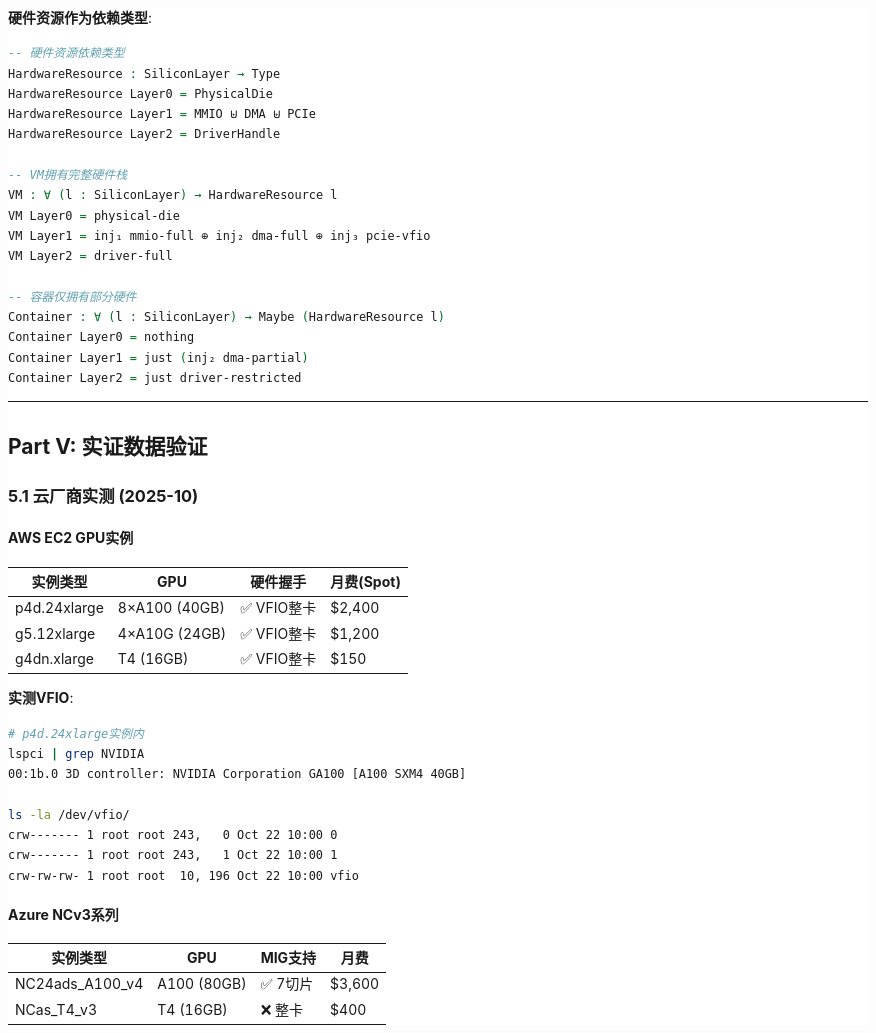 **硬件资源作为依赖类型**:

```agda
-- 硬件资源依赖类型
HardwareResource : SiliconLayer → Type
HardwareResource Layer0 = PhysicalDie
HardwareResource Layer1 = MMIO ⊎ DMA ⊎ PCIe
HardwareResource Layer2 = DriverHandle

-- VM拥有完整硬件栈
VM : ∀ (l : SiliconLayer) → HardwareResource l
VM Layer0 = physical-die
VM Layer1 = inj₁ mmio-full ⊕ inj₂ dma-full ⊕ inj₃ pcie-vfio
VM Layer2 = driver-full

-- 容器仅拥有部分硬件
Container : ∀ (l : SiliconLayer) → Maybe (HardwareResource l)
Container Layer0 = nothing
Container Layer1 = just (inj₂ dma-partial)
Container Layer2 = just driver-restricted
```

---

## Part V: 实证数据验证

### 5.1 云厂商实测 (2025-10)

#### AWS EC2 GPU实例

| 实例类型 | GPU | 硬件握手 | 月费(Spot) |
|---------|-----|---------|-----------|
| p4d.24xlarge | 8×A100 (40GB) | ✅ VFIO整卡 | $2,400 |
| g5.12xlarge | 4×A10G (24GB) | ✅ VFIO整卡 | $1,200 |
| g4dn.xlarge | T4 (16GB) | ✅ VFIO整卡 | $150 |

**实测VFIO**:

```bash
# p4d.24xlarge实例内
lspci | grep NVIDIA
00:1b.0 3D controller: NVIDIA Corporation GA100 [A100 SXM4 40GB]

ls -la /dev/vfio/
crw------- 1 root root 243,   0 Oct 22 10:00 0
crw------- 1 root root 243,   1 Oct 22 10:00 1
crw-rw-rw- 1 root root  10, 196 Oct 22 10:00 vfio
```

#### Azure NCv3系列

| 实例类型 | GPU | MIG支持 | 月费 |
|---------|-----|---------|-----|
| NC24ads_A100_v4 | A100 (80GB) | ✅ 7切片 | $3,600 |
| NCas_T4_v3 | T4 (16GB) | ❌ 整卡 | $400 |
